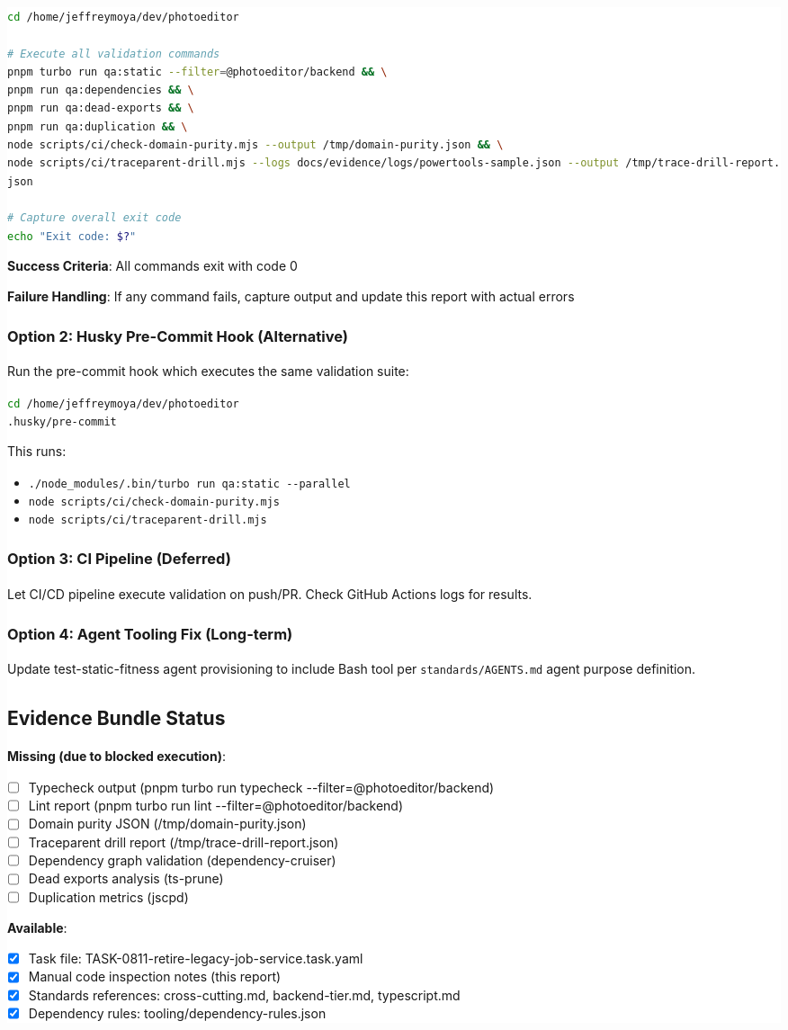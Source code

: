 ```bash
cd /home/jeffreymoya/dev/photoeditor

# Execute all validation commands
pnpm turbo run qa:static --filter=@photoeditor/backend && \
pnpm run qa:dependencies && \
pnpm run qa:dead-exports && \
pnpm run qa:duplication && \
node scripts/ci/check-domain-purity.mjs --output /tmp/domain-purity.json && \
node scripts/ci/traceparent-drill.mjs --logs docs/evidence/logs/powertools-sample.json --output /tmp/trace-drill-report.json

# Capture overall exit code
echo "Exit code: $?"
```

**Success Criteria**: All commands exit with code 0

**Failure Handling**: If any command fails, capture output and update this report with actual errors

### Option 2: Husky Pre-Commit Hook (Alternative)
Run the pre-commit hook which executes the same validation suite:

```bash
cd /home/jeffreymoya/dev/photoeditor
.husky/pre-commit
```

This runs:
- `./node_modules/.bin/turbo run qa:static --parallel`
- `node scripts/ci/check-domain-purity.mjs`
- `node scripts/ci/traceparent-drill.mjs`

### Option 3: CI Pipeline (Deferred)
Let CI/CD pipeline execute validation on push/PR. Check GitHub Actions logs for results.

### Option 4: Agent Tooling Fix (Long-term)
Update test-static-fitness agent provisioning to include Bash tool per `standards/AGENTS.md` agent purpose definition.

## Evidence Bundle Status

**Missing (due to blocked execution)**:
- [ ] Typecheck output (pnpm turbo run typecheck --filter=@photoeditor/backend)
- [ ] Lint report (pnpm turbo run lint --filter=@photoeditor/backend)
- [ ] Domain purity JSON (/tmp/domain-purity.json)
- [ ] Traceparent drill report (/tmp/trace-drill-report.json)
- [ ] Dependency graph validation (dependency-cruiser)
- [ ] Dead exports analysis (ts-prune)
- [ ] Duplication metrics (jscpd)

**Available**:
- [x] Task file: TASK-0811-retire-legacy-job-service.task.yaml
- [x] Manual code inspection notes (this report)
- [x] Standards references: cross-cutting.md, backend-tier.md, typescript.md
- [x] Dependency rules: tooling/dependency-rules.json
